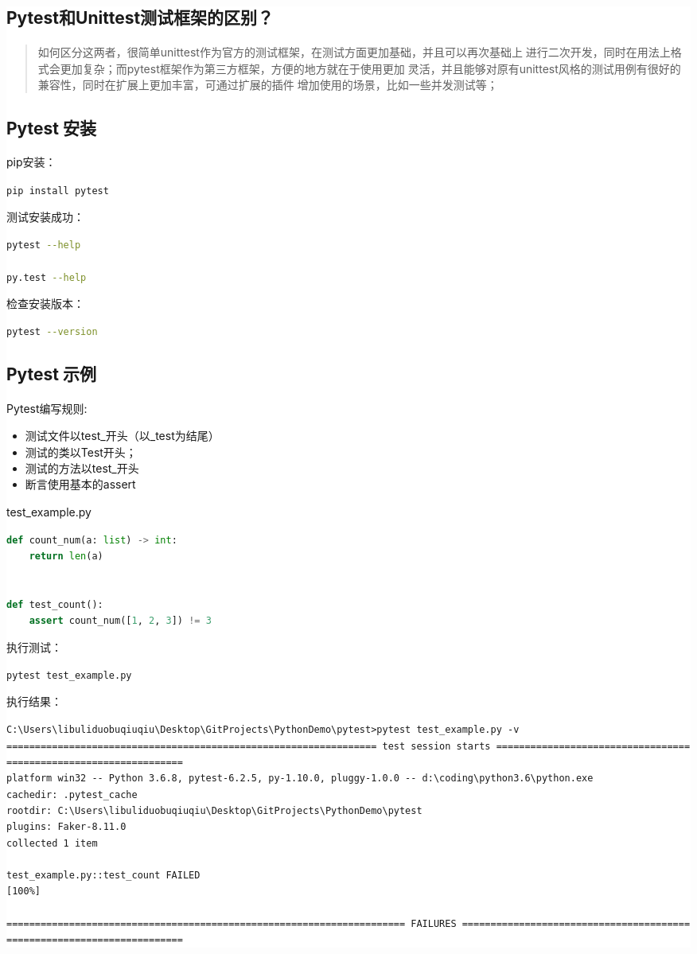 ## Pytest和Unittest测试框架的区别？
> 如何区分这两者，很简单unittest作为官方的测试框架，在测试方面更加基础，并且可以再次基础上
进行二次开发，同时在用法上格式会更加复杂；而pytest框架作为第三方框架，方便的地方就在于使用更加
灵活，并且能够对原有unittest风格的测试用例有很好的兼容性，同时在扩展上更加丰富，可通过扩展的插件
增加使用的场景，比如一些并发测试等；


## Pytest 安装

pip安装：
```bash
pip install pytest
```

测试安装成功：
```bash
pytest --help

py.test --help
```

检查安装版本：
```bash
pytest --version
```

## Pytest 示例

Pytest编写规则:
- 测试文件以test_开头（以_test为结尾）
- 测试的类以Test开头；
- 测试的方法以test_开头
- 断言使用基本的assert

test_example.py
```python
def count_num(a: list) -> int:
    return len(a)


def test_count():
    assert count_num([1, 2, 3]) != 3
```

执行测试：
```bash
pytest test_example.py
```
执行结果：
```
C:\Users\libuliduobuqiuqiu\Desktop\GitProjects\PythonDemo\pytest>pytest test_example.py -v
================================================================= test session starts =================================================================
platform win32 -- Python 3.6.8, pytest-6.2.5, py-1.10.0, pluggy-1.0.0 -- d:\coding\python3.6\python.exe
cachedir: .pytest_cache
rootdir: C:\Users\libuliduobuqiuqiu\Desktop\GitProjects\PythonDemo\pytest
plugins: Faker-8.11.0
collected 1 item                                                                                                                                       

test_example.py::test_count FAILED                                                                                                               [100%]

====================================================================== FAILURES =======================================================================
```